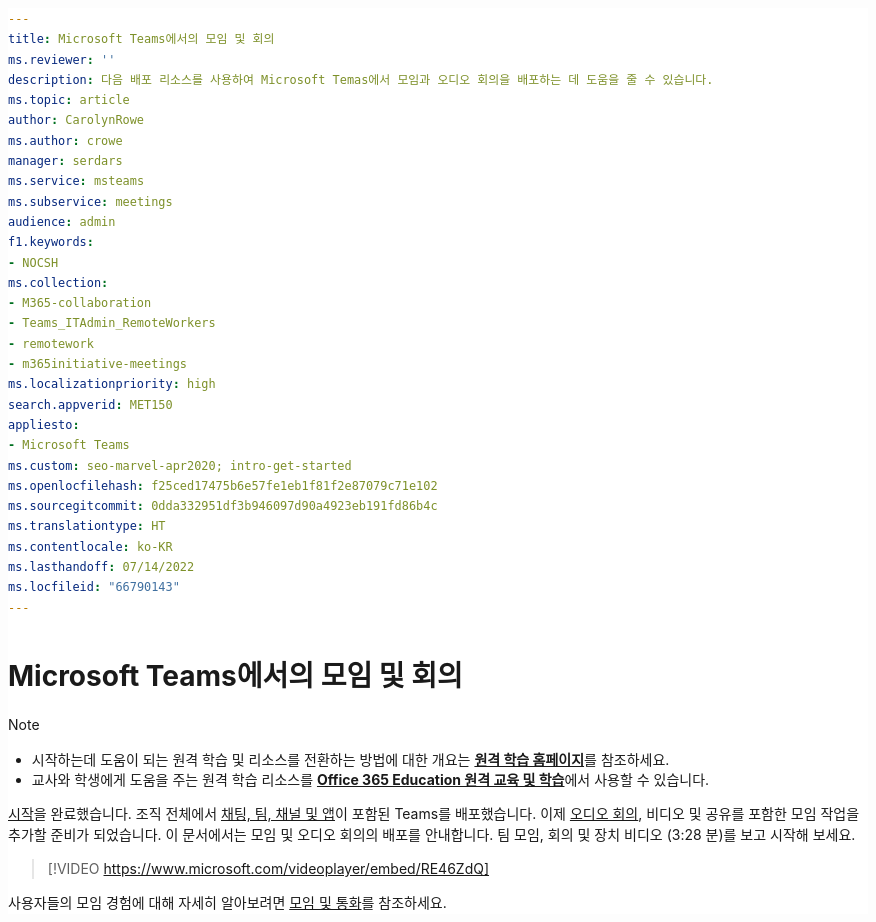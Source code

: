 ```yaml
---
title: Microsoft Teams에서의 모임 및 회의
ms.reviewer: ''
description: 다음 배포 리소스를 사용하여 Microsoft Temas에서 모임과 오디오 회의을 배포하는 데 도움을 줄 수 있습니다.
ms.topic: article
author: CarolynRowe
ms.author: crowe
manager: serdars
ms.service: msteams
ms.subservice: meetings
audience: admin
f1.keywords:
- NOCSH
ms.collection:
- M365-collaboration
- Teams_ITAdmin_RemoteWorkers
- remotework
- m365initiative-meetings
ms.localizationpriority: high
search.appverid: MET150
appliesto:
- Microsoft Teams
ms.custom: seo-marvel-apr2020; intro-get-started
ms.openlocfilehash: f25ced17475b6e57fe1eb1f81f2e87079c71e102
ms.sourcegitcommit: 0dda332951df3b946097d90a4923eb191fd86b4c
ms.translationtype: HT
ms.contentlocale: ko-KR
ms.lasthandoff: 07/14/2022
ms.locfileid: "66790143"
---
```

# <a name="meetings-and-conferencing-in-microsoft-teams"></a>Microsoft Teams에서의 모임 및 회의

> [!NOTE]
> - 시작하는데 도움이 되는 원격 학습 및 리소스를 전환하는 방법에 대한 개요는 [**원격 학습 홈페이지**](https://www.microsoft.com/education/remote-learning)를 참조하세요.
> - 교사와 학생에게 도움을 주는 원격 학습 리소스를 [**Office 365 Education 원격 교육 및 학습**](https://support.office.com/article/remote-teaching-and-learning-in-office-365-education-f651ccae-7b65-478b-8366-51bb884025c4)에서 사용할 수 있습니다.

[시작](get-started-with-teams-quick-start.md)을 완료했습니다. 조직 전체에서 [채팅, 팀, 채널 및 앱](deploy-chat-teams-channels-microsoft-teams-landing-page.md)이 포함된 Teams를 배포했습니다. 이제 [오디오 회의](deploy-audio-conferencing-teams-landing-page.md), 비디오 및 공유를 포함한 모임 작업을 추가할 준비가 되었습니다. 이 문서에서는 모임 및 오디오 회의의 배포를 안내합니다. 팀 모임, 회의 및 장치 비디오 (3:28 분)를 보고 시작해 보세요.

> [!VIDEO https://www.microsoft.com/videoplayer/embed/RE46ZdQ]

사용자들의 모임 경험에 대해 자세히 알아보려면 [모임 및 통화](https://support.office.com/article/meetings-and-calls-d92432d5-dd0f-4d17-8f69-06096b6b48a8)를 참조하세요.

